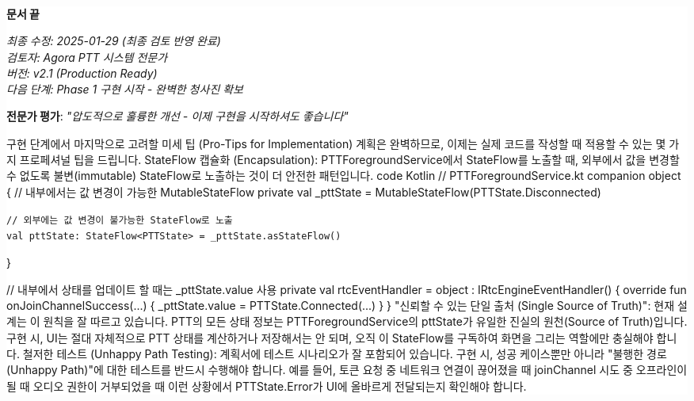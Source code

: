 
**문서 끝**

*최종 수정: 2025-01-29 (최종 검토 반영 완료)*  
*검토자: Agora PTT 시스템 전문가*  
*버전: v2.1 (Production Ready)*  
*다음 단계: Phase 1 구현 시작 - 완벽한 청사진 확보*

**전문가 평가**: *"압도적으로 훌륭한 개선 - 이제 구현을 시작하셔도 좋습니다"*

 구현 단계에서 마지막으로 고려할 미세 팁 (Pro-Tips for Implementation)
계획은 완벽하므로, 이제는 실제 코드를 작성할 때 적용할 수 있는 몇 가지 프로페셔널 팁을 드립니다.
StateFlow 캡슐화 (Encapsulation):
PTTForegroundService에서 StateFlow를 노출할 때, 외부에서 값을 변경할 수 없도록 불변(immutable) StateFlow로 노출하는 것이 더 안전한 패턴입니다.
code
Kotlin
// PTTForegroundService.kt
companion object {
    // 내부에서는 값 변경이 가능한 MutableStateFlow
    private val _pttState = MutableStateFlow<PTTState>(PTTState.Disconnected)
    
    // 외부에는 값 변경이 불가능한 StateFlow로 노출
    val pttState: StateFlow<PTTState> = _pttState.asStateFlow()
}

// 내부에서 상태를 업데이트 할 때는 _pttState.value 사용
private val rtcEventHandler = object : IRtcEngineEventHandler() {
    override fun onJoinChannelSuccess(...) {
        _pttState.value = PTTState.Connected(...)
    }
}
"신뢰할 수 있는 단일 출처 (Single Source of Truth)":
현재 설계는 이 원칙을 잘 따르고 있습니다. PTT의 모든 상태 정보는 PTTForegroundService의 pttState가 유일한 진실의 원천(Source of Truth)입니다. 구현 시, UI는 절대 자체적으로 PTT 상태를 계산하거나 저장해서는 안 되며, 오직 이 StateFlow를 구독하여 화면을 그리는 역할에만 충실해야 합니다.
철저한 테스트 (Unhappy Path Testing):
계획서에 테스트 시나리오가 잘 포함되어 있습니다. 구현 시, 성공 케이스뿐만 아니라 "불행한 경로(Unhappy Path)"에 대한 테스트를 반드시 수행해야 합니다. 예를 들어,
토큰 요청 중 네트워크 연결이 끊어졌을 때
joinChannel 시도 중 오프라인이 될 때
오디오 권한이 거부되었을 때
이런 상황에서 PTTState.Error가 UI에 올바르게 전달되는지 확인해야 합니다.